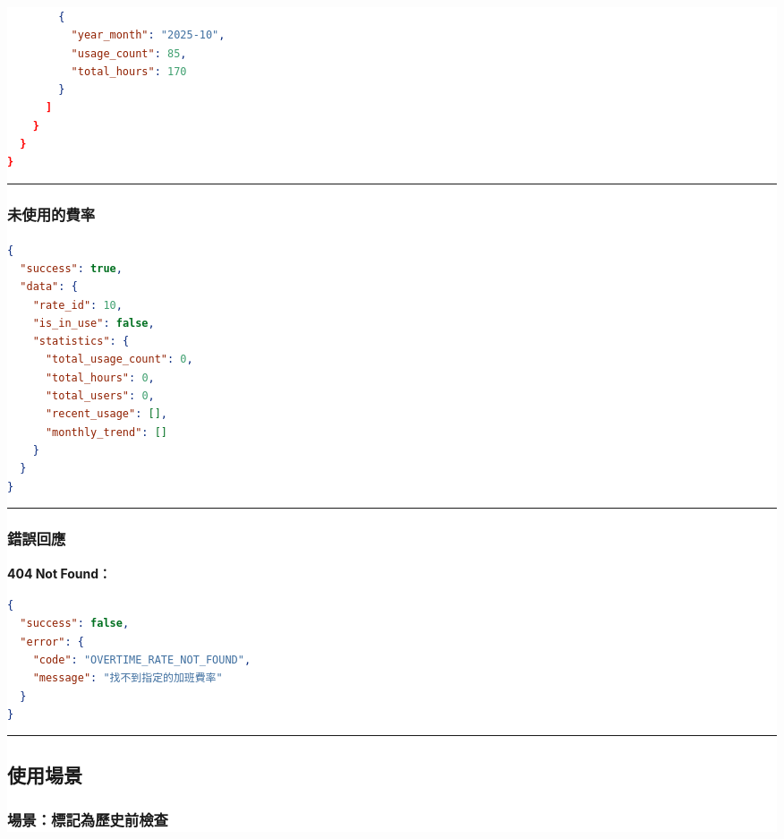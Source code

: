 ```json
        {
          "year_month": "2025-10",
          "usage_count": 85,
          "total_hours": 170
        }
      ]
    }
  }
}
```

---

### 未使用的費率

```json
{
  "success": true,
  "data": {
    "rate_id": 10,
    "is_in_use": false,
    "statistics": {
      "total_usage_count": 0,
      "total_hours": 0,
      "total_users": 0,
      "recent_usage": [],
      "monthly_trend": []
    }
  }
}
```

---

### 錯誤回應

**404 Not Found：**
```json
{
  "success": false,
  "error": {
    "code": "OVERTIME_RATE_NOT_FOUND",
    "message": "找不到指定的加班費率"
  }
}
```

---

## 使用場景

### 場景：標記為歷史前檢查

